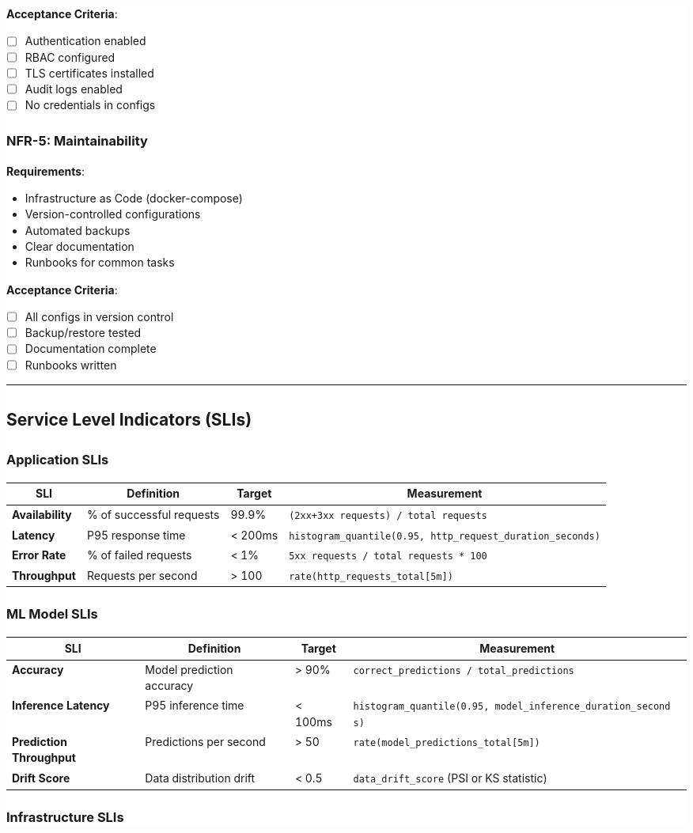 **Acceptance Criteria**:
- [ ] Authentication enabled
- [ ] RBAC configured
- [ ] TLS certificates installed
- [ ] Audit logs enabled
- [ ] No credentials in configs

### NFR-5: Maintainability

**Requirements**:
- Infrastructure as Code (docker-compose)
- Version-controlled configurations
- Automated backups
- Clear documentation
- Runbooks for common tasks

**Acceptance Criteria**:
- [ ] All configs in version control
- [ ] Backup/restore tested
- [ ] Documentation complete
- [ ] Runbooks written

---

## Service Level Indicators (SLIs)

### Application SLIs

| SLI | Definition | Target | Measurement |
|-----|------------|--------|-------------|
| **Availability** | % of successful requests | 99.9% | `(2xx+3xx requests) / total requests` |
| **Latency** | P95 response time | < 200ms | `histogram_quantile(0.95, http_request_duration_seconds)` |
| **Error Rate** | % of failed requests | < 1% | `5xx requests / total requests * 100` |
| **Throughput** | Requests per second | > 100 | `rate(http_requests_total[5m])` |

### ML Model SLIs

| SLI | Definition | Target | Measurement |
|-----|------------|--------|-------------|
| **Accuracy** | Model prediction accuracy | > 90% | `correct_predictions / total_predictions` |
| **Inference Latency** | P95 inference time | < 100ms | `histogram_quantile(0.95, model_inference_duration_seconds)` |
| **Prediction Throughput** | Predictions per second | > 50 | `rate(model_predictions_total[5m])` |
| **Drift Score** | Data distribution drift | < 0.5 | `data_drift_score` (PSI or KS statistic) |

### Infrastructure SLIs
